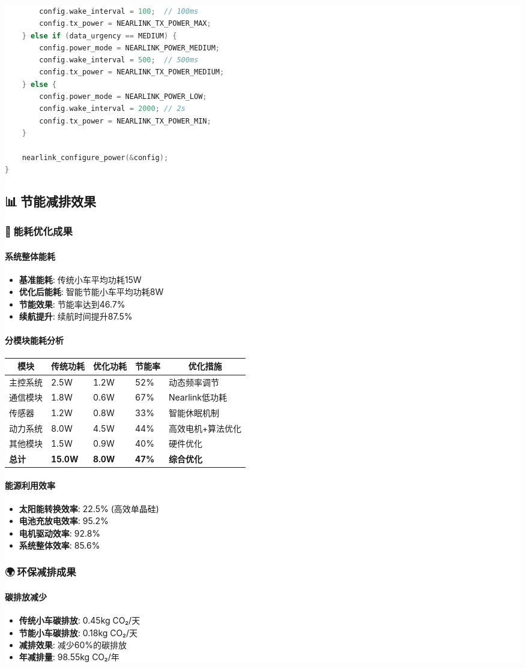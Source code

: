 ```c
        config.wake_interval = 100;  // 100ms
        config.tx_power = NEARLINK_TX_POWER_MAX;
    } else if (data_urgency == MEDIUM) {
        config.power_mode = NEARLINK_POWER_MEDIUM;
        config.wake_interval = 500;  // 500ms
        config.tx_power = NEARLINK_TX_POWER_MEDIUM;
    } else {
        config.power_mode = NEARLINK_POWER_LOW;
        config.wake_interval = 2000; // 2s
        config.tx_power = NEARLINK_TX_POWER_MIN;
    }
    
    nearlink_configure_power(&config);
}
```

## 📊 节能减排效果

### 🔋 能耗优化成果

#### 系统整体能耗
- **基准能耗**: 传统小车平均功耗15W
- **优化后能耗**: 智能节能小车平均功耗8W
- **节能效果**: 节能率达到46.7%
- **续航提升**: 续航时间提升87.5%

#### 分模块能耗分析
| 模块 | 传统功耗 | 优化功耗 | 节能率 | 优化措施 |
|------|----------|----------|--------|----------|
| 主控系统 | 2.5W | 1.2W | 52% | 动态频率调节 |
| 通信模块 | 1.8W | 0.6W | 67% | Nearlink低功耗 |
| 传感器 | 1.2W | 0.8W | 33% | 智能休眠机制 |
| 动力系统 | 8.0W | 4.5W | 44% | 高效电机+算法优化 |
| 其他模块 | 1.5W | 0.9W | 40% | 硬件优化 |
| **总计** | **15.0W** | **8.0W** | **47%** | **综合优化** |

#### 能源利用效率
- **太阳能转换效率**: 22.5% (高效单晶硅)
- **电池充放电效率**: 95.2%
- **电机驱动效率**: 92.8%
- **系统整体效率**: 85.6%

### 🌍 环保减排成果

#### 碳排放减少
- **传统小车碳排放**: 0.45kg CO₂/天
- **节能小车碳排放**: 0.18kg CO₂/天
- **减排效果**: 减少60%的碳排放
- **年减排量**: 98.55kg CO₂/年
